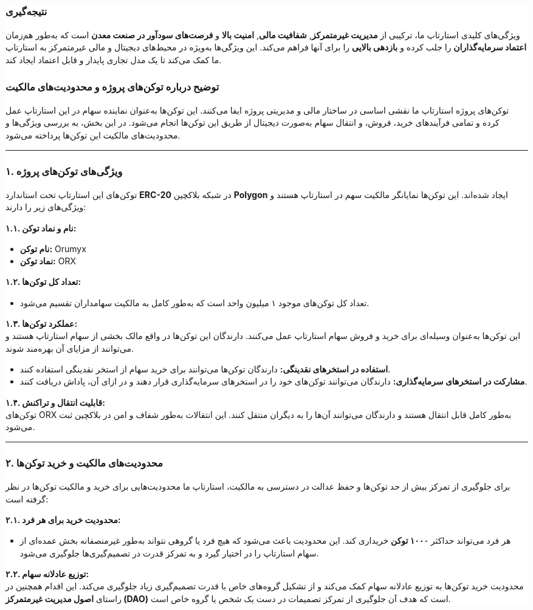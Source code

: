 
### **نتیجه‌گیری**

ویژگی‌های کلیدی استارتاپ ما، ترکیبی از **مدیریت غیرمتمرکز**, **شفافیت مالی**, **امنیت بالا** و **فرصت‌های سودآور در صنعت معدن** است که به‌طور هم‌زمان **اعتماد سرمایه‌گذاران** را جلب کرده و **بازدهی بالایی** را برای آنها فراهم می‌کند. این ویژگی‌ها به‌ویژه در محیط‌های دیجیتال و مالی غیرمتمرکز به استارتاپ ما کمک می‌کند تا یک مدل تجاری پایدار و قابل اعتماد ایجاد کند.
### **توضیح درباره توکن‌های پروژه و محدودیت‌های مالکیت**

توکن‌های پروژه استارتاپ ما نقشی اساسی در ساختار مالی و مدیریتی پروژه ایفا می‌کنند. این توکن‌ها به‌عنوان نماینده سهام در این استارتاپ عمل کرده و تمامی فرآیندهای خرید، فروش، و انتقال سهام به‌صورت دیجیتال از طریق این توکن‌ها انجام می‌شود. در این بخش، به بررسی ویژگی‌ها و محدودیت‌های مالکیت این توکن‌ها پرداخته می‌شود.

---

### **۱. ویژگی‌های توکن‌های پروژه**

توکن‌های این استارتاپ تحت استاندارد **ERC-20** در شبکه بلاکچین **Polygon** ایجاد شده‌اند. این توکن‌ها نمایانگر مالکیت سهم در استارتاپ هستند و ویژگی‌های زیر را دارند:

**۱.۱. نام و نماد توکن:**  
- **نام توکن:** Orumyx  
- **نماد توکن:** ORX  

**۱.۲. تعداد کل توکن‌ها:**  
- تعداد کل توکن‌های موجود ۱ میلیون واحد است که به‌طور کامل به مالکیت سهامداران تقسیم می‌شود.  

**۱.۳. عملکرد توکن‌ها:**  
این توکن‌ها به‌عنوان وسیله‌ای برای خرید و فروش سهام استارتاپ عمل می‌کنند. دارندگان این توکن‌ها در واقع مالک بخشی از سهام استارتاپ هستند و می‌توانند از مزایای آن بهره‌مند شوند.  
- **استفاده در استخرهای نقدینگی:** دارندگان توکن‌ها می‌توانند برای خرید سهام از استخر نقدینگی استفاده کنند.  
- **مشارکت در استخرهای سرمایه‌گذاری:** دارندگان می‌توانند توکن‌های خود را در استخرهای سرمایه‌گذاری قرار دهند و در ازای آن، پاداش دریافت کنند.

**۱.۴. قابلیت انتقال و تراکنش:**  
توکن‌های ORX به‌طور کامل قابل انتقال هستند و دارندگان می‌توانند آن‌ها را به دیگران منتقل کنند. این انتقالات به‌طور شفاف و امن در بلاکچین ثبت می‌شود.

---

### **۲. محدودیت‌های مالکیت و خرید توکن‌ها**

برای جلوگیری از تمرکز بیش از حد توکن‌ها و حفظ عدالت در دسترسی به مالکیت، استارتاپ ما محدودیت‌هایی برای خرید و مالکیت توکن‌ها در نظر گرفته است:

**۲.۱. محدودیت خرید برای هر فرد:**  
- هر فرد می‌تواند حداکثر **۱۰۰۰ توکن** خریداری کند. این محدودیت باعث می‌شود که هیچ فرد یا گروهی نتواند به‌طور غیرمنصفانه بخش عمده‌ای از سهام استارتاپ را در اختیار گیرد و به تمرکز قدرت در تصمیم‌گیری‌ها جلوگیری می‌شود.

**۲.۲. توزیع عادلانه سهام:**  
محدودیت خرید توکن‌ها به توزیع عادلانه سهام کمک می‌کند و از تشکیل گروه‌های خاص با قدرت تصمیم‌گیری زیاد جلوگیری می‌کند. این اقدام همچنین در راستای **اصول مدیریت غیرمتمرکز (DAO)** است که هدف آن جلوگیری از تمرکز تصمیمات در دست یک شخص یا گروه خاص است.
